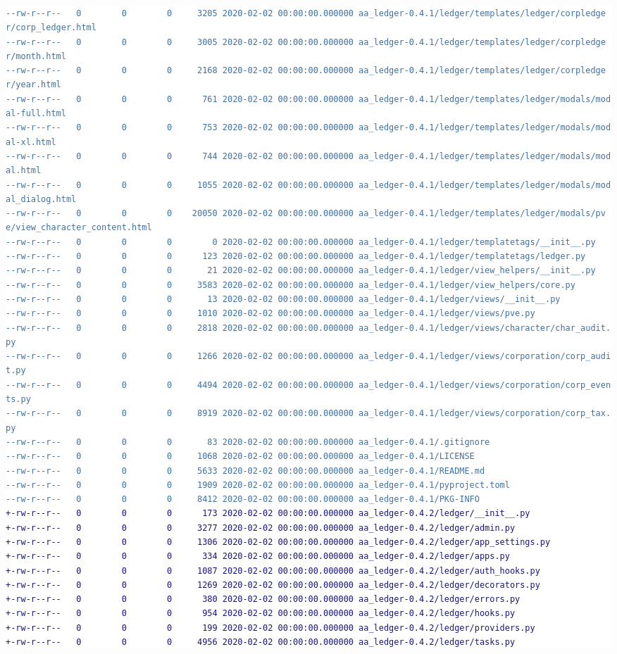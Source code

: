 ```diff
--rw-r--r--   0        0        0     3205 2020-02-02 00:00:00.000000 aa_ledger-0.4.1/ledger/templates/ledger/corpledger/corp_ledger.html
--rw-r--r--   0        0        0     3005 2020-02-02 00:00:00.000000 aa_ledger-0.4.1/ledger/templates/ledger/corpledger/month.html
--rw-r--r--   0        0        0     2168 2020-02-02 00:00:00.000000 aa_ledger-0.4.1/ledger/templates/ledger/corpledger/year.html
--rw-r--r--   0        0        0      761 2020-02-02 00:00:00.000000 aa_ledger-0.4.1/ledger/templates/ledger/modals/modal-full.html
--rw-r--r--   0        0        0      753 2020-02-02 00:00:00.000000 aa_ledger-0.4.1/ledger/templates/ledger/modals/modal-xl.html
--rw-r--r--   0        0        0      744 2020-02-02 00:00:00.000000 aa_ledger-0.4.1/ledger/templates/ledger/modals/modal.html
--rw-r--r--   0        0        0     1055 2020-02-02 00:00:00.000000 aa_ledger-0.4.1/ledger/templates/ledger/modals/modal_dialog.html
--rw-r--r--   0        0        0    20050 2020-02-02 00:00:00.000000 aa_ledger-0.4.1/ledger/templates/ledger/modals/pve/view_character_content.html
--rw-r--r--   0        0        0        0 2020-02-02 00:00:00.000000 aa_ledger-0.4.1/ledger/templatetags/__init__.py
--rw-r--r--   0        0        0      123 2020-02-02 00:00:00.000000 aa_ledger-0.4.1/ledger/templatetags/ledger.py
--rw-r--r--   0        0        0       21 2020-02-02 00:00:00.000000 aa_ledger-0.4.1/ledger/view_helpers/__init__.py
--rw-r--r--   0        0        0     3583 2020-02-02 00:00:00.000000 aa_ledger-0.4.1/ledger/view_helpers/core.py
--rw-r--r--   0        0        0       13 2020-02-02 00:00:00.000000 aa_ledger-0.4.1/ledger/views/__init__.py
--rw-r--r--   0        0        0     1010 2020-02-02 00:00:00.000000 aa_ledger-0.4.1/ledger/views/pve.py
--rw-r--r--   0        0        0     2818 2020-02-02 00:00:00.000000 aa_ledger-0.4.1/ledger/views/character/char_audit.py
--rw-r--r--   0        0        0     1266 2020-02-02 00:00:00.000000 aa_ledger-0.4.1/ledger/views/corporation/corp_audit.py
--rw-r--r--   0        0        0     4494 2020-02-02 00:00:00.000000 aa_ledger-0.4.1/ledger/views/corporation/corp_events.py
--rw-r--r--   0        0        0     8919 2020-02-02 00:00:00.000000 aa_ledger-0.4.1/ledger/views/corporation/corp_tax.py
--rw-r--r--   0        0        0       83 2020-02-02 00:00:00.000000 aa_ledger-0.4.1/.gitignore
--rw-r--r--   0        0        0     1068 2020-02-02 00:00:00.000000 aa_ledger-0.4.1/LICENSE
--rw-r--r--   0        0        0     5633 2020-02-02 00:00:00.000000 aa_ledger-0.4.1/README.md
--rw-r--r--   0        0        0     1909 2020-02-02 00:00:00.000000 aa_ledger-0.4.1/pyproject.toml
--rw-r--r--   0        0        0     8412 2020-02-02 00:00:00.000000 aa_ledger-0.4.1/PKG-INFO
+-rw-r--r--   0        0        0      173 2020-02-02 00:00:00.000000 aa_ledger-0.4.2/ledger/__init__.py
+-rw-r--r--   0        0        0     3277 2020-02-02 00:00:00.000000 aa_ledger-0.4.2/ledger/admin.py
+-rw-r--r--   0        0        0     1306 2020-02-02 00:00:00.000000 aa_ledger-0.4.2/ledger/app_settings.py
+-rw-r--r--   0        0        0      334 2020-02-02 00:00:00.000000 aa_ledger-0.4.2/ledger/apps.py
+-rw-r--r--   0        0        0     1087 2020-02-02 00:00:00.000000 aa_ledger-0.4.2/ledger/auth_hooks.py
+-rw-r--r--   0        0        0     1269 2020-02-02 00:00:00.000000 aa_ledger-0.4.2/ledger/decorators.py
+-rw-r--r--   0        0        0      380 2020-02-02 00:00:00.000000 aa_ledger-0.4.2/ledger/errors.py
+-rw-r--r--   0        0        0      954 2020-02-02 00:00:00.000000 aa_ledger-0.4.2/ledger/hooks.py
+-rw-r--r--   0        0        0      199 2020-02-02 00:00:00.000000 aa_ledger-0.4.2/ledger/providers.py
+-rw-r--r--   0        0        0     4956 2020-02-02 00:00:00.000000 aa_ledger-0.4.2/ledger/tasks.py
```
